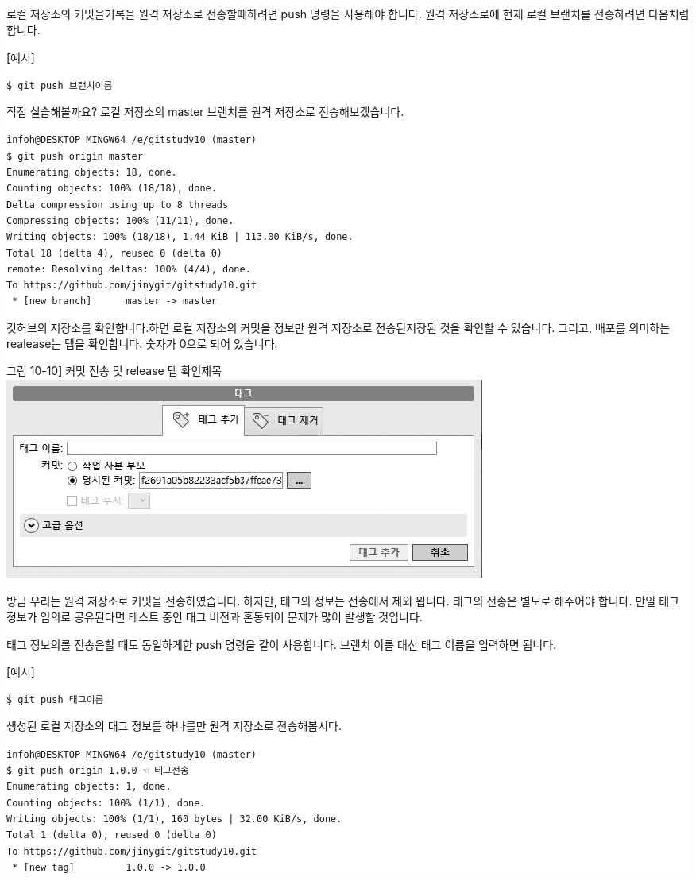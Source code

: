 로컬 저장소의 커밋을기록을 원격 저장소로 전송할때하려면 push 명령을 사용해야 합니다. 원격 저장소로에 현재 로컬 브랜치를 전송하려면 다음처럼 합니다.  

[예시]
```
$ git push 브랜치이름
```

직접 실습해볼까요? 로컬 저장소의 master 브랜치를 원격 저장소로 전송해보겠습니다.  

```
infoh@DESKTOP MINGW64 /e/gitstudy10 (master)
$ git push origin master
Enumerating objects: 18, done.
Counting objects: 100% (18/18), done.
Delta compression using up to 8 threads
Compressing objects: 100% (11/11), done.
Writing objects: 100% (18/18), 1.44 KiB | 113.00 KiB/s, done.
Total 18 (delta 4), reused 0 (delta 0)
remote: Resolving deltas: 100% (4/4), done.
To https://github.com/jinygit/gitstudy10.git
 * [new branch]      master -> master
```

깃허브의 저장소를 확인합니다.하면 로컬 저장소의 커밋을 정보만 원격 저장소로 전송된저장된 것을 확인할 수 있습니다. 그리고, 배포를 의미하는 realease는 텝을 확인합니다. 숫자가 0으로 되어 있습니다.  

그림 10-10] 커밋 전송 및 release 텝 확인제목  
![커밋 전송 및 release 텝 확인제목](./img/10-10.jpg)

방금 우리는 원격 저장소로 커밋을 전송하였습니다. 하지만, 태그의 정보는 전송에서 제외 욉니다. 태그의 전송은 별도로 해주어야 합니다. 만일 태그 정보가 임의로 공유된다면 테스트 중인 태그 버전과 혼동되어 문제가 많이 발생할 것입니다.  

태그 정보의를 전송은할 때도 동일하게한 push 명령을 같이 사용합니다. 브랜치 이름 대신 태그 이름을 입력하면 됩니다.  

[예시]
```
$ git push 태그이름
```

생성된 로컬 저장소의 태그 정보를 하나를만 원격 저장소로 전송해봅시다.  

```
infoh@DESKTOP MINGW64 /e/gitstudy10 (master)
$ git push origin 1.0.0 ☜ 테그전송
Enumerating objects: 1, done.
Counting objects: 100% (1/1), done.
Writing objects: 100% (1/1), 160 bytes | 32.00 KiB/s, done.
Total 1 (delta 0), reused 0 (delta 0)
To https://github.com/jinygit/gitstudy10.git
 * [new tag]         1.0.0 -> 1.0.0
```
